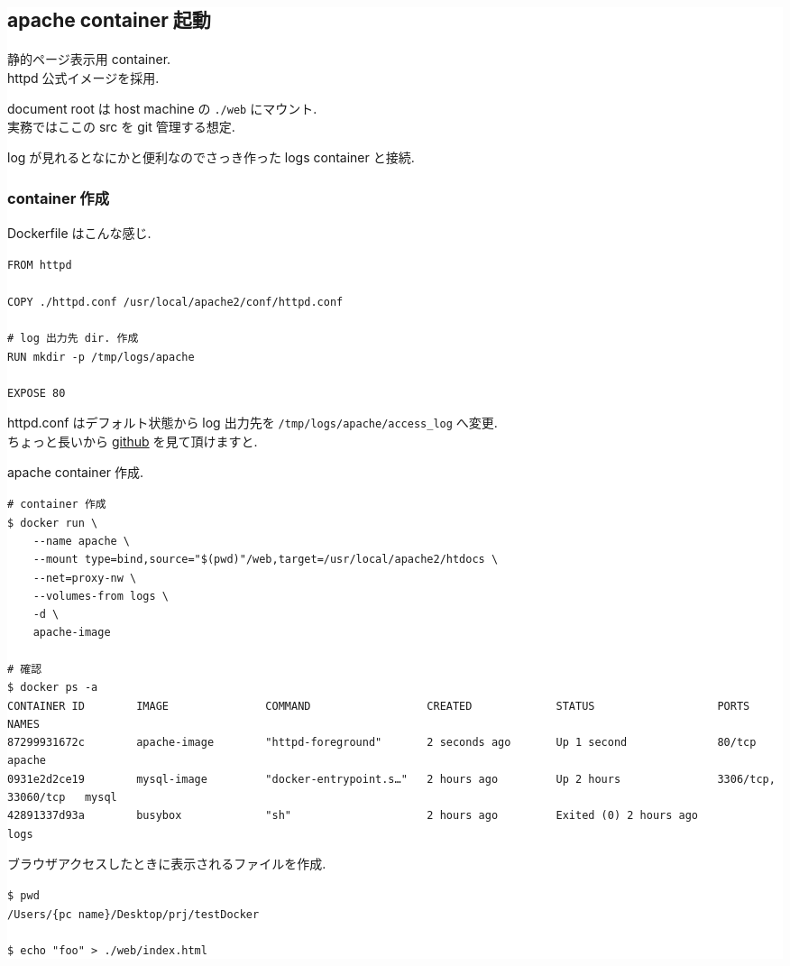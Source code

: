 ## apache container 起動

静的ページ表示用 container.  
httpd 公式イメージを採用.

document root は host machine の `./web` にマウント.  
実務ではここの src を git 管理する想定.

log が見れるとなにかと便利なのでさっき作った logs container と接続.

### container 作成

Dockerfile はこんな感じ.

```
FROM httpd

COPY ./httpd.conf /usr/local/apache2/conf/httpd.conf

# log 出力先 dir. 作成
RUN mkdir -p /tmp/logs/apache

EXPOSE 80
```

httpd.conf はデフォルト状態から log 出力先を `/tmp/logs/apache/access_log` へ変更.  
ちょっと長いから [github](https://github.com/takimotok/smpl_docker_networks) を見て頂けますと.

apache container 作成.

```
# container 作成
$ docker run \
    --name apache \
    --mount type=bind,source="$(pwd)"/web,target=/usr/local/apache2/htdocs \
    --net=proxy-nw \
    --volumes-from logs \
    -d \
    apache-image

# 確認
$ docker ps -a
CONTAINER ID        IMAGE               COMMAND                  CREATED             STATUS                   PORTS                 NAMES
87299931672c        apache-image        "httpd-foreground"       2 seconds ago       Up 1 second              80/tcp                apache
0931e2d2ce19        mysql-image         "docker-entrypoint.s…"   2 hours ago         Up 2 hours               3306/tcp, 33060/tcp   mysql
42891337d93a        busybox             "sh"                     2 hours ago         Exited (0) 2 hours ago                         logs
```

ブラウザアクセスしたときに表示されるファイルを作成.

```
$ pwd
/Users/{pc name}/Desktop/prj/testDocker

$ echo "foo" > ./web/index.html
```
